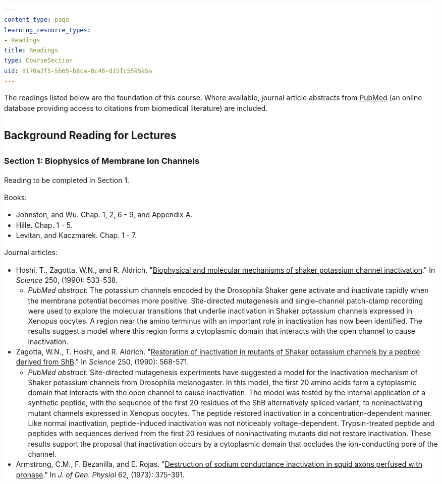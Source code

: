 ```yaml
---
content_type: page
learning_resource_types:
- Readings
title: Readings
type: CourseSection
uid: 8170a2f5-5b65-b8ca-8c46-d15fc5595a5a
---
```


The readings listed below are the foundation of this course. Where available, journal article abstracts from [PubMed](http://www.ncbi.nlm.nih.gov/entrez/query.fcgi?db=PubMed) (an online database providing access to citations from biomedical literature) are included.

Background Reading for Lectures
-------------------------------

### Section 1: Biophysics of Membrane Ion Channels

Reading to be completed in Section 1.

Books:

*   Johnston, and Wu. Chap. 1, 2, 6 - 9, and Appendix A.
*   Hille. Chap. 1 - 5.
*   Levitan, and Kaczmarek. Chap. 1 - 7.

Journal articles:

*   Hoshi, T., Zagotta, W.N., and R. Aldrich. "[Biophysical and molecular mechanisms of shaker potassium channel inactivation](http://www.ncbi.nlm.nih.gov/entrez/query.fcgi?cmd=Retrieve&db=PubMed&dopt=Citation&list_uids=2122519)." In _Science_ 250, (1990): 533-538.
    *   _PubMed abstract:_ The potassium channels encoded by the Drosophila Shaker gene activate and inactivate rapidly when the membrane potential becomes more positive. Site-directed mutagenesis and single-channel patch-clamp recording were used to explore the molecular transitions that underlie inactivation in Shaker potassium channels expressed in Xenopus oocytes. A region near the amino terminus with an important role in inactivation has now been identified. The results suggest a model where this region forms a cytoplasmic domain that interacts with the open channel to cause inactivation.
*   Zagotta, W.N., T. Hoshi, and R. Aldrich. "[Restoration of inactivation in mutants of Shaker potassium channels by a peptide derived from ShB](http://www.ncbi.nlm.nih.gov/entrez/query.fcgi?cmd=Retrieve&db=PubMed&dopt=Citation&list_uids=2122520)." In _Science_ 250, (1990): 568-571.
    *   _PubMed abstract:_ Site-directed mutagenesis experiments have suggested a model for the inactivation mechanism of Shaker potassium channels from Drosophila melanogaster. In this model, the first 20 amino acids form a cytoplasmic domain that interacts with the open channel to cause inactivation. The model was tested by the internal application of a synthetic peptide, with the sequence of the first 20 residues of the ShB alternatively spliced variant, to noninactivating mutant channels expressed in Xenopus oocytes. The peptide restored inactivation in a concentration-dependent manner. Like normal inactivation, peptide-induced inactivation was not noticeably voltage-dependent. Trypsin-treated peptide and peptides with sequences derived from the first 20 residues of noninactivating mutants did not restore inactivation. These results support the proposal that inactivation occurs by a cytoplasmic domain that occludes the ion-conducting pore of the channel.
*   Armstrong, C.M., F. Bezanilla, and E. Rojas. "[Destruction of sodium conductance inactivation in squid axons perfused with pronase](http://www.ncbi.nlm.nih.gov/entrez/query.fcgi?cmd=Retrieve&db=PubMed&dopt=Citation&list_uids=4755846)." In _J. of Gen. Physiol_ 62, (1973): 375-391.
